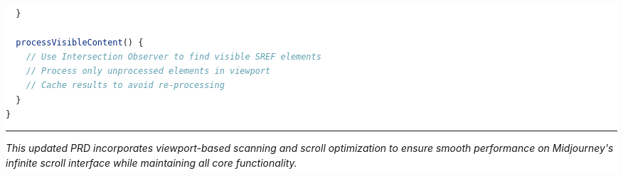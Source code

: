 ```typescript
  }
  
  processVisibleContent() {
    // Use Intersection Observer to find visible SREF elements
    // Process only unprocessed elements in viewport
    // Cache results to avoid re-processing
  }
}
```

---

*This updated PRD incorporates viewport-based scanning and scroll optimization to ensure smooth performance on Midjourney's infinite scroll interface while maintaining all core functionality.*
